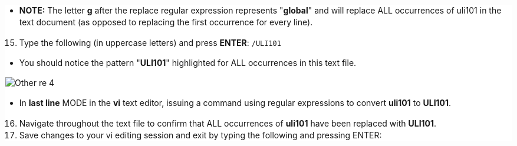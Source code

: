 - **NOTE:** The letter **g** after the replace regular expression represents "**global**" and will replace ALL occurrences of uli101 in the text document (as opposed to replacing the first occurrence for every line).

15. Type the following (in uppercase letters) and press **ENTER**: `/ULI101`

- You should notice the pattern "**ULI101**" highlighted for ALL occurrences in this text file.

![Other re 4](https://seneca-ictoer.github.io/ULI101/assets/images/Other-re-4-ededa3c87b43dd5ed0007c94337aa529.png)

- In **last line** MODE in the **vi** text editor, issuing a command using regular expressions to convert **uli101** to **ULI101**.

16. Navigate throughout the text file to confirm that ALL occurrences of **uli101** have been replaced with **ULI101**.
17. Save changes to your vi editing session and exit by typing the following and pressing ENTER:
